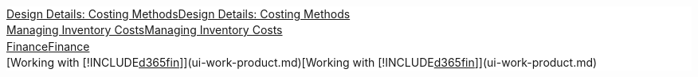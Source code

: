  [<span data-ttu-id="7b43a-213">Design Details: Costing Methods</span><span class="sxs-lookup"><span data-stu-id="7b43a-213">Design Details: Costing Methods</span></span>](design-details-costing-methods.md)  
 [<span data-ttu-id="7b43a-214">Managing Inventory Costs</span><span class="sxs-lookup"><span data-stu-id="7b43a-214">Managing Inventory Costs</span></span>](finance-manage-inventory-costs.md)  
 [<span data-ttu-id="7b43a-215">Finance</span><span class="sxs-lookup"><span data-stu-id="7b43a-215">Finance</span></span>](finance.md)  
 <span data-ttu-id="7b43a-216">[Working with [!INCLUDE[d365fin](includes/d365fin_md.md)]](ui-work-product.md)</span><span class="sxs-lookup"><span data-stu-id="7b43a-216">[Working with [!INCLUDE[d365fin](includes/d365fin_md.md)]](ui-work-product.md)</span></span>  

